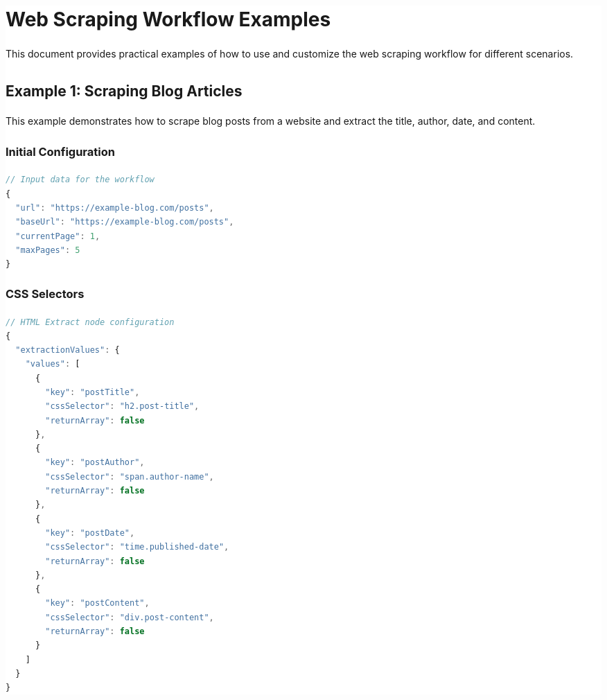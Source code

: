 # Web Scraping Workflow Examples

This document provides practical examples of how to use and customize the web scraping workflow for different scenarios.

## Example 1: Scraping Blog Articles

This example demonstrates how to scrape blog posts from a website and extract the title, author, date, and content.

### Initial Configuration

```javascript
// Input data for the workflow
{
  "url": "https://example-blog.com/posts",
  "baseUrl": "https://example-blog.com/posts",
  "currentPage": 1,
  "maxPages": 5
}
```

### CSS Selectors

```javascript
// HTML Extract node configuration
{
  "extractionValues": {
    "values": [
      {
        "key": "postTitle",
        "cssSelector": "h2.post-title",
        "returnArray": false
      },
      {
        "key": "postAuthor",
        "cssSelector": "span.author-name",
        "returnArray": false
      },
      {
        "key": "postDate",
        "cssSelector": "time.published-date",
        "returnArray": false
      },
      {
        "key": "postContent",
        "cssSelector": "div.post-content",
        "returnArray": false
      }
    ]
  }
}
```
